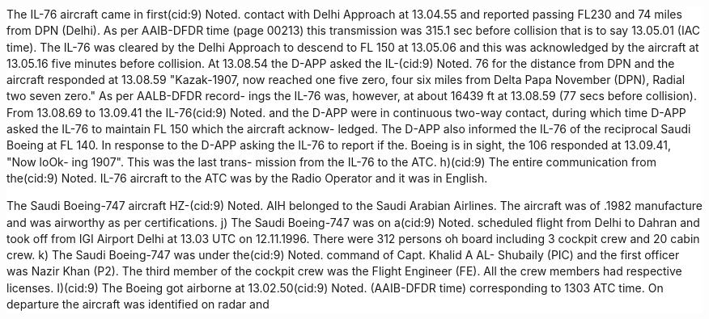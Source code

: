 The IL-76 aircraft came in first(cid:9) Noted.
contact with Delhi Approach at
13.04.55 and reported passing
FL230 and 74 miles from DPN
(Delhi). As per AAIB-DFDR time
(page 00213) this transmission was
315.1 sec before collision that is to
say 13.05.01 (IAC time). The IL-76
was cleared by the Delhi Approach
to descend to FL 150 at 13.05.06 and
this was acknowledged by the
aircraft at 13.05.16 five minutes
before collision.
At 13.08.54 the D-APP asked the IL-(cid:9) Noted.
76 for the distance from DPN and
the aircraft responded at 13.08.59
"Kazak-1907, now reached one five
zero, four six miles from Delta Papa
November (DPN), Radial two seven
zero." As per AALB-DFDR record-
ings the IL-76 was, however, at
about 16439 ft at 13.08.59 (77 secs
before collision).
From 13.08.69 to 13.09.41 the IL-76(cid:9) Noted.
and the D-APP were in continuous
two-way contact, during which time
D-APP asked the IL-76 to maintain
FL 150 which the aircraft acknow-
ledged. The D-APP also informed
the IL-76 of the reciprocal Saudi
Boeing at FL 140. In response to the
D-APP asking the IL-76 to report if
the. Boeing is in sight, the 106
responded at 13.09.41, "Now loOk-
ing 1907". This was the last trans-
mission from the IL-76 to the ATC.
h)(cid:9) The entire communication from the(cid:9) Noted.
IL-76 aircraft to the ATC was by the
Radio Operator and it was in
English.

The Saudi Boeing-747 aircraft HZ-(cid:9) Noted.
AIH belonged to the Saudi Arabian
Airlines. The aircraft was of .1982
manufacture and was airworthy as
per certifications.
j) The Saudi Boeing-747 was on a(cid:9) Noted.
scheduled flight from Delhi to
Dahran and took off from IGI
Airport Delhi at 13.03 UTC on
12.11.1996. There were 312 persons
oh board including 3 cockpit crew
and 20 cabin crew.
k) The Saudi Boeing-747 was under the(cid:9) Noted.
command of Capt. Khalid A AL-
Shubaily (PIC) and the first officer
was Nazir Khan (P2). The third
member of the cockpit crew was the
Flight Engineer (FE). All the crew
members had respective licenses.
I)(cid:9) The Boeing got airborne at 13.02.50(cid:9) Noted.
(AAIB-DFDR time) corresponding
to 1303 ATC time. On departure the
aircraft was identified on radar and
